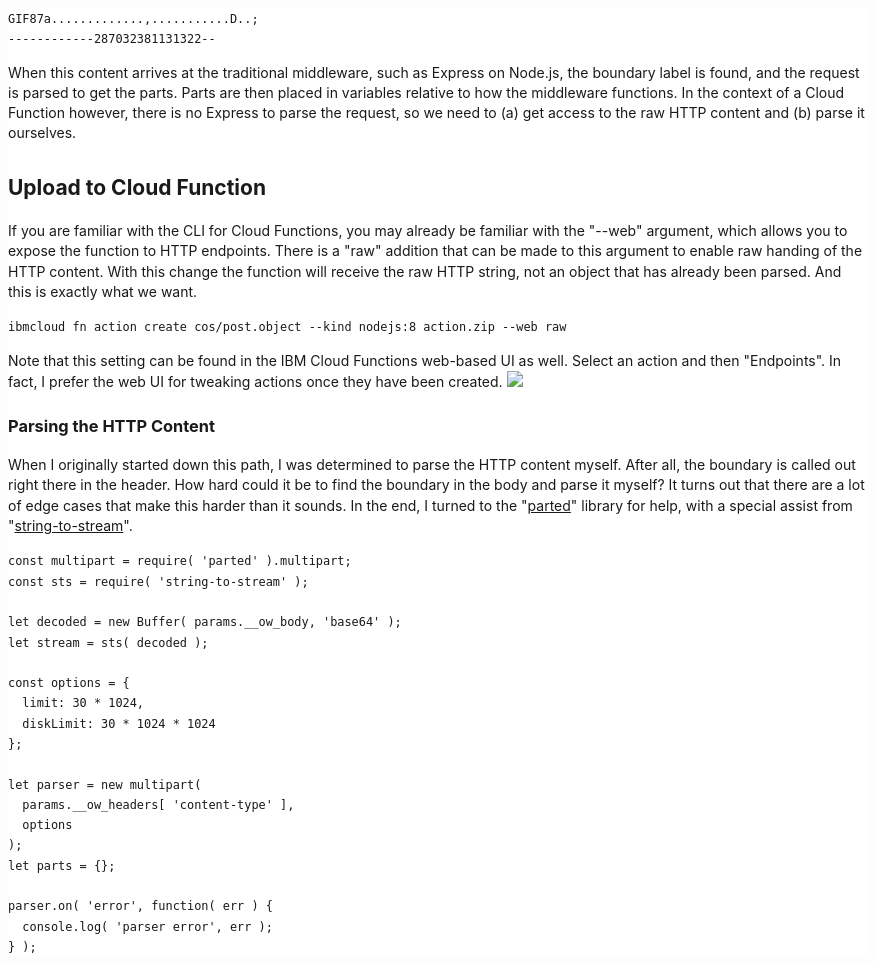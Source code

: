     GIF87a.............,...........D..;
    ------------287032381131322--
    

When this content arrives at the traditional middleware, such as Express on Node.js, the boundary label is found, and the request is parsed to get the parts. Parts are then placed in variables relative to how the middleware functions. In the context of a Cloud Function however, there is no Express to parse the request, so we need to (a) get access to the raw HTTP content and (b) parse it ourselves.

## Upload to Cloud Function

If you are familiar with the CLI for Cloud Functions, you may already be familiar with the "--web" argument, which allows you to expose the function to HTTP endpoints. There is a "raw" addition that can be made to this argument to enable raw handing of the HTTP content. With this change the function will receive the raw HTTP string, not an object that has already been parsed. And this is exactly what we want.

    ibmcloud fn action create cos/post.object --kind nodejs:8 action.zip --web raw
    

Note that this setting can be found in the IBM Cloud Functions web-based UI as well. Select an action and then "Endpoints". In fact, I prefer the web UI for tweaking actions once they have been created.
![](/content/images/2019/01/post.object.web.ui.png)
### Parsing the HTTP Content

When I originally started down this path, I was determined to parse the HTTP content myself. After all, the boundary is called out right there in the header. How hard could it be to find the boundary in the body and parse it myself? It turns out that there are a lot of edge cases that make this harder than it sounds. In the end, I turned to the "[parted](https://github.com/chjj/parted)" library for help, with a special assist from "[string-to-stream](https://github.com/feross/string-to-stream)".

    const multipart = require( 'parted' ).multipart;
    const sts = require( 'string-to-stream' );
    
    let decoded = new Buffer( params.__ow_body, 'base64' );
    let stream = sts( decoded );
    
    const options = {
      limit: 30 * 1024,
      diskLimit: 30 * 1024 * 1024
    };
    
    let parser = new multipart( 
      params.__ow_headers[ 'content-type' ],
      options
    );
    let parts = {};
    
    parser.on( 'error', function( err ) {
      console.log( 'parser error', err );
    } );
    